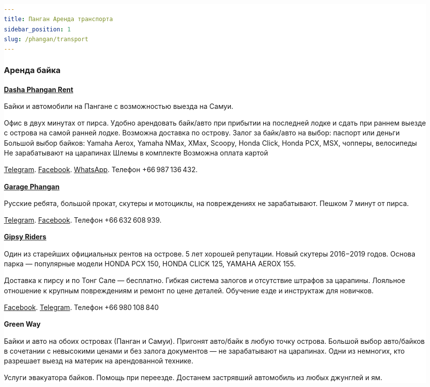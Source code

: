 ```yaml
---
title: Панган Аренда транспорта
sidebar_position: 1
slug: /phangan/transport
---
```


### Аренда байка

[**Dasha Phangan Rent**](https://goo.gl/maps/KbpHqnskYqCM5hQ39)

Байки и автомобили на Пангане с возможностью выезда на Самуи.

Офис в двух минутах от пирса. Удобно арендовать байк/авто при прибытии на последней лодке и сдать при раннем выезде с острова на самой ранней лодке.
Возможна доставка по острову.
Залог за байк/авто на выбор: паспорт или деньги
Большой выбор байков: Yamaha Aerox, Yamaha NMax, XMax, Scoopy, Honda Click, Honda PCX, MSX, чопперы, велосипеды
Не зарабатывают на царапинах
Шлемы в комплекте
Возможна оплата картой

[Telegram](tg://resolve?domain=dashaphanganrent). [Facebook](https://api.whatsapp.com/send?phone=66987136432). [WhatsApp](https://api.whatsapp.com/send?phone=66987136432). Телефон +66 987 136 432.

[**Garage Phangan**](https://goo.gl/maps/tn8CME5hpeTfgHYa6)

Русские ребята, большой прокат, скутеры и мотоциклы, на повреждениях не зарабатывают. Пешком 7 минут от пирса.

[Telegram](tg://resolve?domain=GaragePhangan). [Facebook](https://web.facebook.com/TheGaragePhangan). Телефон +66 632 608 939.

[**Gipsy Riders**](https://goo.gl/maps/sAEWodgrNo42)

Один из старейших официальных рентов на острове. 5 лет хорошей репутации. Новый скутеры 2016−2019 годов. Основа парка — популярные модели HONDA PCX 150, HONDA CLICK 125, YAMAHA AEROX 155.


Доставка к пирсу и по Тонг Сале — бесплатно.
Гибкая система залогов и отсутствие штрафов за царапины.
Лояльное отношение к крупным повреждениям и ремонт по цене деталей.
Обучение езде и инструктаж для новичков.

[Facebook](https://www.facebook.com/rentbikephangan). [Telegram](tg://resolve?domain=Ma3yp). Телефон +66 980 108 840

**Green Way**

Байки и авто на обоих островах (Панган и Самуи). Пригонят авто/байк в любую точку острова. Большой выбор авто/байков в сочетании с невысокими ценами и без залога документов — не зарабатывают на царапинах. Одни из немногих, кто разрешает выезд на материк на арендованной технике.

Услуги эвакуатора байков. Помощь при переезде. Достанем застрявший автомобиль из любых джунглей и ям.
